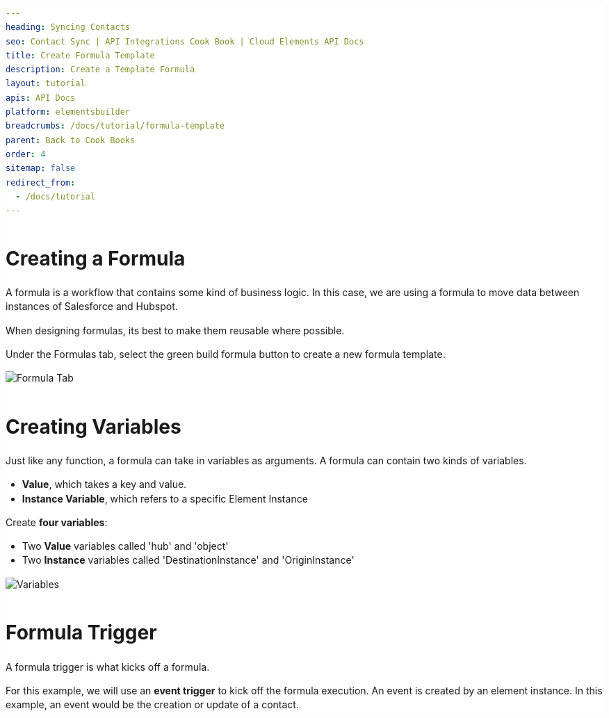 ```yaml
---
heading: Syncing Contacts
seo: Contact Sync | API Integrations Cook Book | Cloud Elements API Docs
title: Create Formula Template
description: Create a Template Formula
layout: tutorial
apis: API Docs
platform: elementsbuilder
breadcrumbs: /docs/tutorial/formula-template
parent: Back to Cook Books
order: 4
sitemap: false
redirect_from:
  - /docs/tutorial
---
```


# Creating a Formula

A formula is a workflow that contains some kind of business logic. In this case, we are using a formula to move data between instances of Salesforce and Hubspot. 

When designing formulas, its best to make them reusable where possible.

Under the Formulas tab, select the green build formula button to create a new formula template.

![Formula Tab](https://cl.ly/3e3g0l00351B/Screen%20Shot%202017-02-01%20at%204.06.42%20PM.png)


# Creating Variables

Just like any function, a formula can take in variables as arguments. A formula can contain two kinds of variables.

 - **Value**, which takes a key and value.
 - **Instance Variable**, which refers to a specific Element Instance

 Create **four variables**:

 - Two **Value** variables called 'hub' and 'object'
 - Two **Instance** variables called 'DestinationInstance' and 'OriginInstance'

 ![Variables](https://cl.ly/3d3M0t283j3K/[d9c4aeb603c40889c04f4a1aa1b45030]_Screen%2520Shot%25202017-02-01%2520at%25204.16.02%2520PM.png)


# Formula Trigger

A formula trigger is what kicks off a formula.

For this example, we will use an **event trigger** to kick off the formula execution. An event is created by an element instance. In this example, an event would be the creation or update of a contact.
